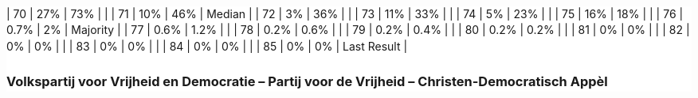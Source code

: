 | 70 | 27% | 73% |  |
| 71 | 10% | 46% | Median |
| 72 | 3% | 36% |  |
| 73 | 11% | 33% |  |
| 74 | 5% | 23% |  |
| 75 | 16% | 18% |  |
| 76 | 0.7% | 2% | Majority |
| 77 | 0.6% | 1.2% |  |
| 78 | 0.2% | 0.6% |  |
| 79 | 0.2% | 0.4% |  |
| 80 | 0.2% | 0.2% |  |
| 81 | 0% | 0% |  |
| 82 | 0% | 0% |  |
| 83 | 0% | 0% |  |
| 84 | 0% | 0% |  |
| 85 | 0% | 0% | Last Result |

### Volkspartij voor Vrijheid en Democratie – Partij voor de Vrijheid – Christen-Democratisch Appèl
